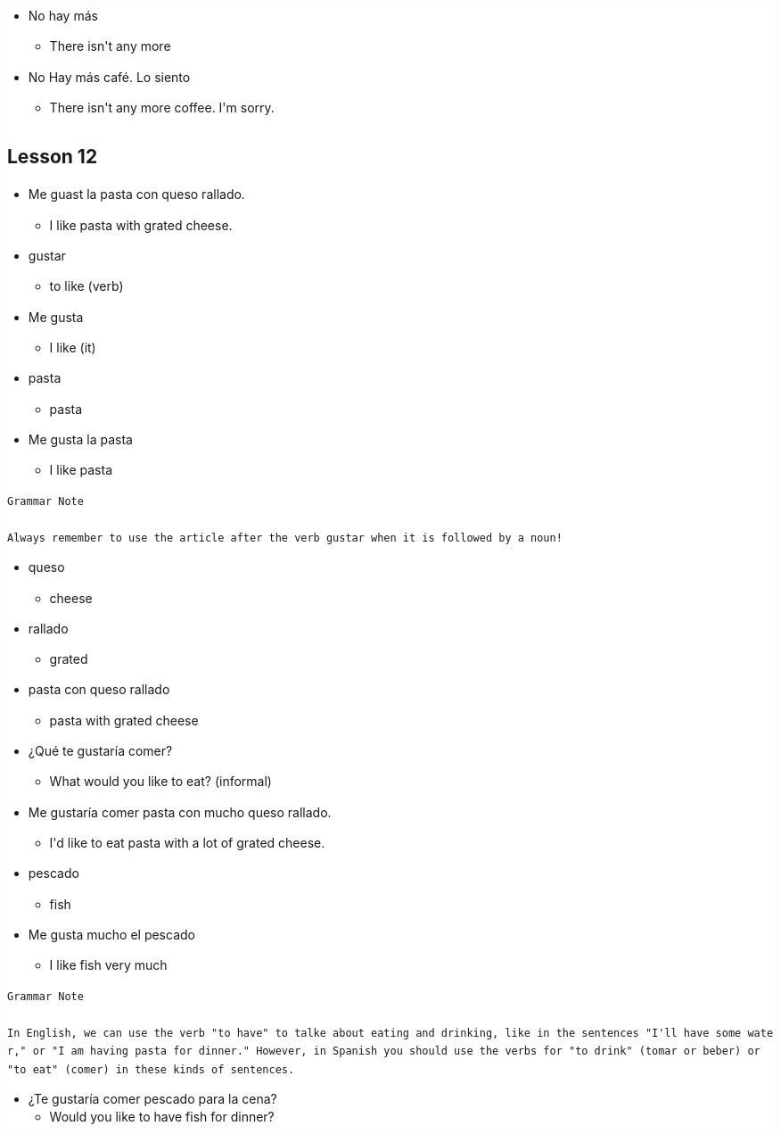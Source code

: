 - No hay más
  - There isn't any more

- No Hay más café. Lo siento
  - There isn't any more coffee. I'm sorry.

## Lesson 12
- Me guast la pasta con queso rallado.
  - I like pasta with grated cheese.
  
- gustar
  - to like (verb)

- Me gusta
  - I like (it)

- pasta
  - pasta

- Me gusta la pasta
  - I like pasta

```admonish note
Grammar Note

Always remember to use the article after the verb gustar when it is followed by a noun!
```

- queso
  - cheese

- rallado
  - grated

- pasta con queso rallado
  - pasta with grated cheese

- ¿Qué te gustaría comer?
  - What would you like to eat? (informal)

- Me gustaría comer pasta con mucho queso rallado.
  - I'd like to eat pasta with a lot of grated cheese.

- pescado
  - fish

- Me gusta mucho el pescado
  - I like fish very much

```admonish note
Grammar Note

In English, we can use the verb "to have" to talke about eating and drinking, like in the sentences "I'll have some water," or "I am having pasta for dinner." However, in Spanish you should use the verbs for "to drink" (tomar or beber) or "to eat" (comer) in these kinds of sentences.
```

- ¿Te gustaría comer pescado para la cena?
  - Would you like to have fish for dinner?
